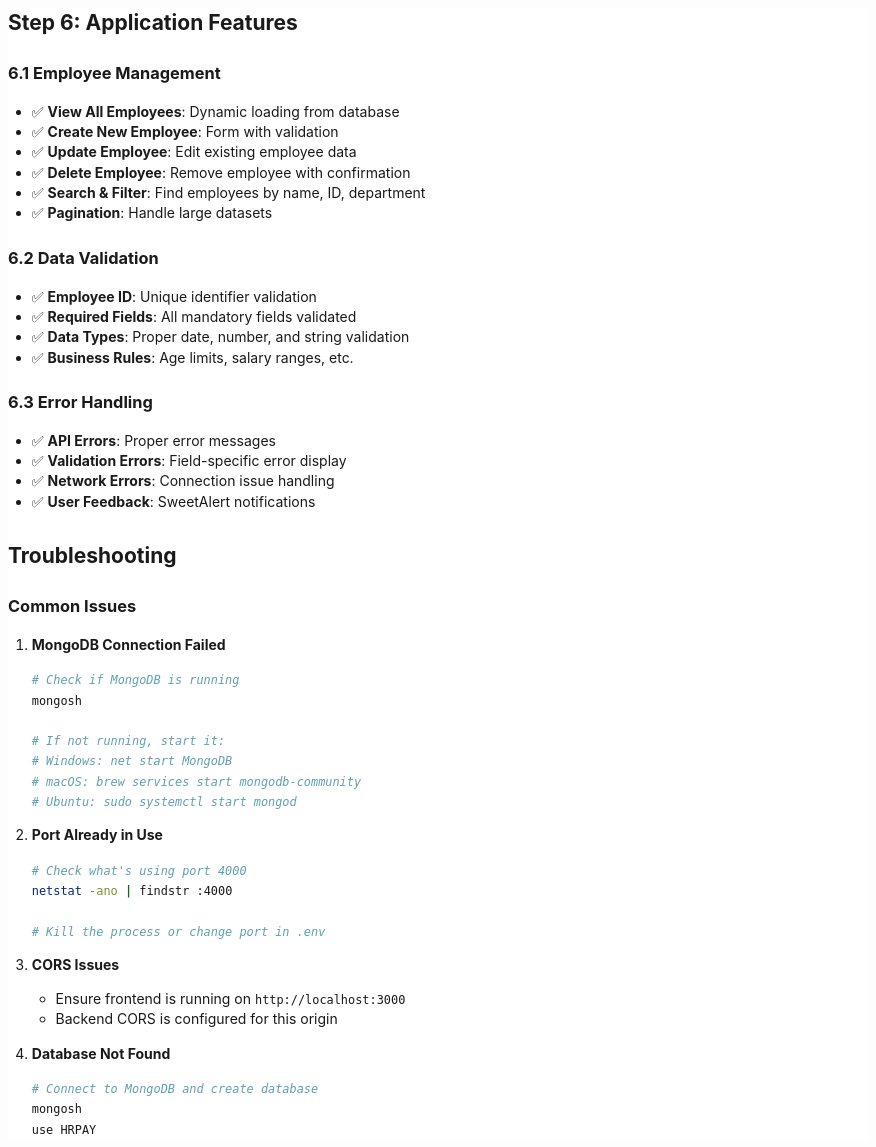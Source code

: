 ## Step 6: Application Features

### 6.1 Employee Management
- ✅ **View All Employees**: Dynamic loading from database
- ✅ **Create New Employee**: Form with validation
- ✅ **Update Employee**: Edit existing employee data
- ✅ **Delete Employee**: Remove employee with confirmation
- ✅ **Search & Filter**: Find employees by name, ID, department
- ✅ **Pagination**: Handle large datasets

### 6.2 Data Validation
- ✅ **Employee ID**: Unique identifier validation
- ✅ **Required Fields**: All mandatory fields validated
- ✅ **Data Types**: Proper date, number, and string validation
- ✅ **Business Rules**: Age limits, salary ranges, etc.

### 6.3 Error Handling
- ✅ **API Errors**: Proper error messages
- ✅ **Validation Errors**: Field-specific error display
- ✅ **Network Errors**: Connection issue handling
- ✅ **User Feedback**: SweetAlert notifications

## Troubleshooting

### Common Issues

1. **MongoDB Connection Failed**
   ```bash
   # Check if MongoDB is running
   mongosh
   
   # If not running, start it:
   # Windows: net start MongoDB
   # macOS: brew services start mongodb-community
   # Ubuntu: sudo systemctl start mongod
   ```

2. **Port Already in Use**
   ```bash
   # Check what's using port 4000
   netstat -ano | findstr :4000
   
   # Kill the process or change port in .env
   ```

3. **CORS Issues**
   - Ensure frontend is running on `http://localhost:3000`
   - Backend CORS is configured for this origin

4. **Database Not Found**
   ```bash
   # Connect to MongoDB and create database
   mongosh
   use HRPAY
   ```

